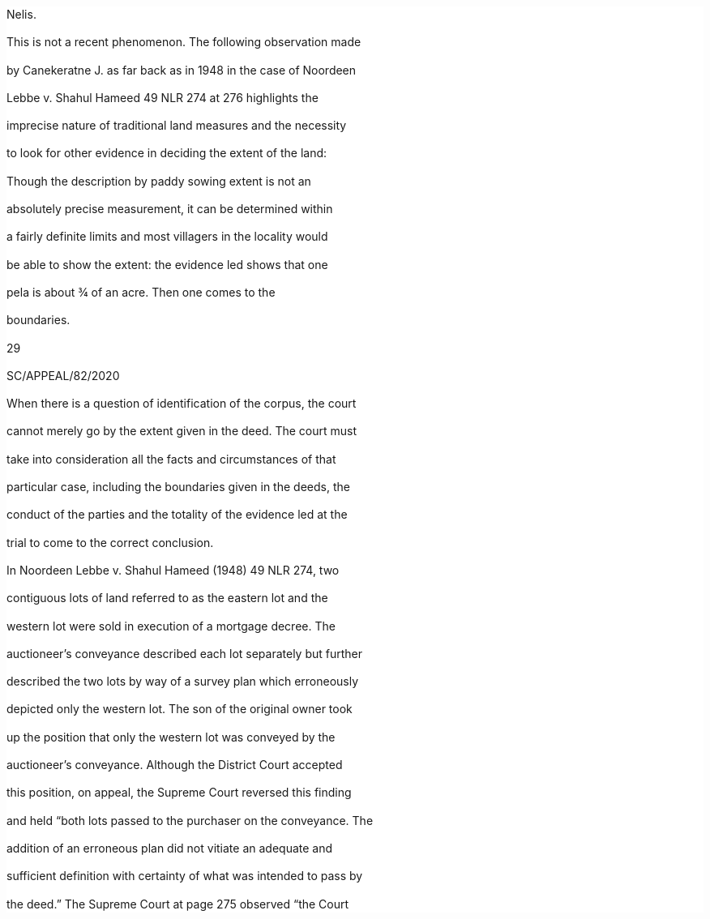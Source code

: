 Nelis.

This is not a recent phenomenon. The following observation made

by Canekeratne J. as far back as in 1948 in the case of Noordeen

Lebbe v. Shahul Hameed 49 NLR 274 at 276 highlights the

imprecise nature of traditional land measures and the necessity

to look for other evidence in deciding the extent of the land:

Though the description by paddy sowing extent is not an

absolutely precise measurement, it can be determined within

a fairly definite limits and most villagers in the locality would

be able to show the extent: the evidence led shows that one

pela is about ¾ of an acre. Then one comes to the

boundaries.

29

SC/APPEAL/82/2020

When there is a question of identification of the corpus, the court

cannot merely go by the extent given in the deed. The court must

take into consideration all the facts and circumstances of that

particular case, including the boundaries given in the deeds, the

conduct of the parties and the totality of the evidence led at the

trial to come to the correct conclusion.

In Noordeen Lebbe v. Shahul Hameed (1948) 49 NLR 274, two

contiguous lots of land referred to as the eastern lot and the

western lot were sold in execution of a mortgage decree. The

auctioneer’s conveyance described each lot separately but further

described the two lots by way of a survey plan which erroneously

depicted only the western lot. The son of the original owner took

up the position that only the western lot was conveyed by the

auctioneer’s conveyance. Although the District Court accepted

this position, on appeal, the Supreme Court reversed this finding

and held “both lots passed to the purchaser on the conveyance. The

addition of an erroneous plan did not vitiate an adequate and

sufficient definition with certainty of what was intended to pass by

the deed.” The Supreme Court at page 275 observed “the Court
